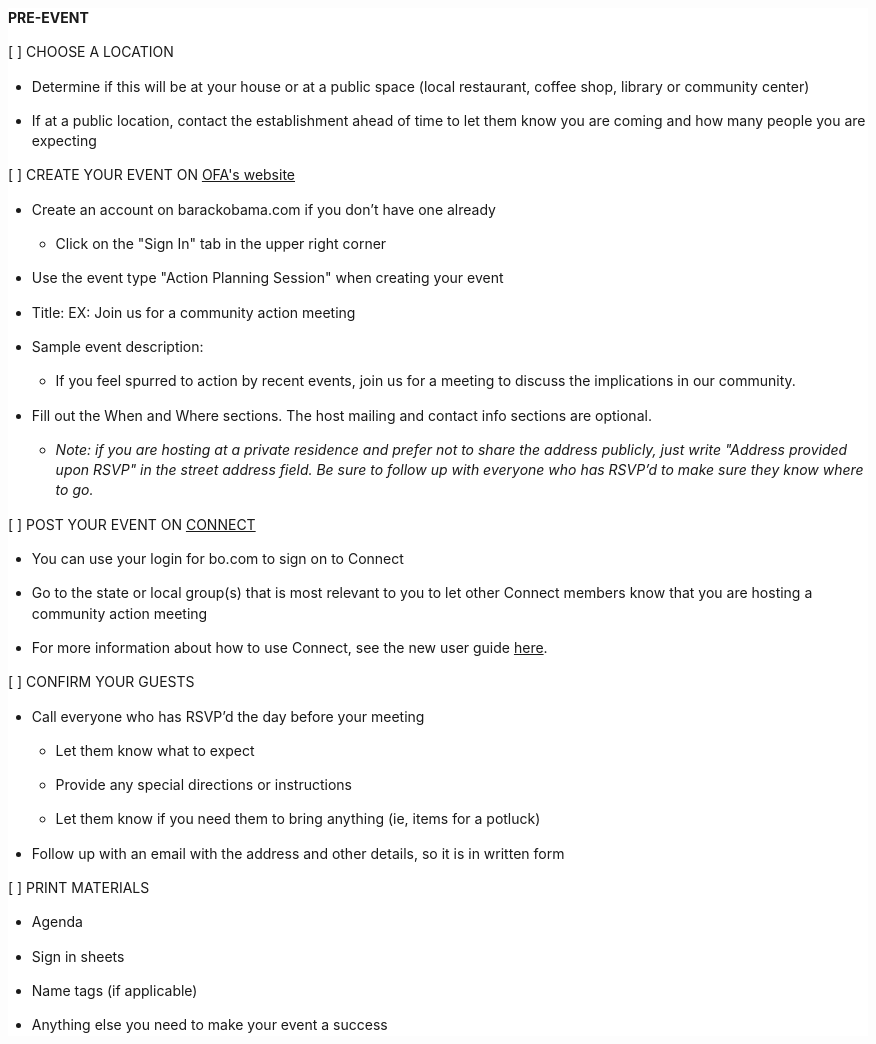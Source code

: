 **PRE-EVENT**

[ ] CHOOSE A LOCATION

* Determine if this will be  at your house or at a public space (local restaurant, coffee shop,  library or community center)

* If at a public location, contact the establishment ahead of time to let them know you are coming and how many people you are expecting

[ ] CREATE YOUR EVENT ON [OFA's website](https://actionnetwork.org/event_campaigns/ofa-local-events)

* Create an account on barackobama.com if you don’t have one already

    * Click on the "Sign In" tab in the upper right corner

* Use the event type "Action Planning Session" when creating your event

* Title: EX: Join us for a community action meeting

* Sample event description:

    * If you feel spurred to action by recent events, join us for a meeting to discuss the implications in our community.

* Fill out the When and Where sections. The host mailing and contact info sections are optional.

    * *Note: if you are hosting at a private residence and prefer not to share the address publicly, just write "Address provided upon RSVP" in the street address field. Be sure to follow up with everyone who has RSVP’d to make sure they know where to go.*

[ ] POST YOUR EVENT ON [CONNECT](https://act.ofaconnect.com)

* You can use your login for bo.com to sign on to Connect

* Go to the state or local group(s) that is most relevant to you to let other Connect members know that you are hosting a community action meeting

* For more information about how to use Connect, see the new user guide [here](https://drive.google.com/open?id=0B6taTKnl6ECZdVI0SGhjVWx4Tm8).

[ ] CONFIRM YOUR GUESTS

* Call everyone who has RSVP’d the day before your meeting

    * Let them know what to expect

    * Provide any special directions or instructions

    * Let them know if you need them to bring anything (ie, items for a potluck)

* Follow up with an email with the address and other details, so it is in written form

[ ] PRINT MATERIALS

* Agenda

* Sign in sheets

* Name tags (if applicable)

* Anything else you need to make your event a success
